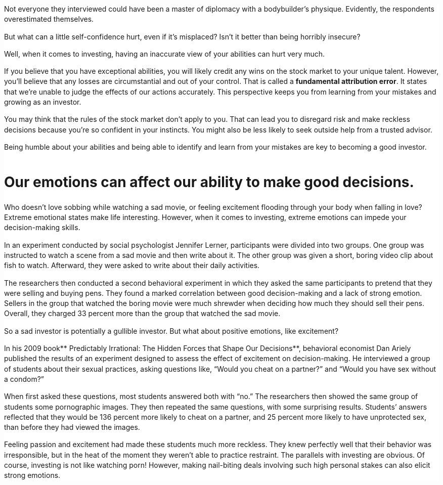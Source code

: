 Not everyone they interviewed could have been a master of diplomacy with a bodybuilder’s physique. Evidently, the respondents overestimated themselves.

But what can a little self-confidence hurt, even if it’s misplaced? Isn’t it better than being horribly insecure? 

Well, when it comes to investing, having an inaccurate view of your abilities can hurt very much.

If you believe that you have exceptional abilities, you will likely credit any wins on the stock market to your unique talent. However, you’ll believe that any losses are circumstantial and out of your control. That is called a **fundamental attribution error**. It states that we’re unable to judge the effects of our actions accurately. This perspective keeps you from learning from your mistakes and growing as an investor.

You may think that the rules of the stock market don’t apply to you. That can lead you to disregard risk and make reckless decisions because you’re so confident in your instincts. You might also be less likely to seek outside help from a trusted advisor. 

Being humble about your abilities and being able to identify and learn from your mistakes are key to becoming a good investor. 

# Our emotions can affect our ability to make good decisions.

Who doesn’t love sobbing while watching a sad movie, or feeling excitement flooding through your body when falling in love? Extreme emotional states make life interesting. However, when it comes to investing, extreme emotions can impede your decision-making skills. 

In an experiment conducted by social psychologist Jennifer Lerner, participants were divided into two groups. One group was instructed to watch a scene from a sad movie and then write about it. The other group was given a short, boring video clip about fish to watch. Afterward, they were asked to write about their daily activities.  

The researchers then conducted a second behavioral experiment in which they asked the same participants to pretend that they were selling and buying pens. They found a marked correlation between good decision-making and a lack of strong emotion. Sellers in the group that watched the boring movie were much shrewder when deciding how much they should sell their pens. Overall, they charged 33 percent more than the group that watched the sad movie.

So a sad investor is potentially a gullible investor. But what about positive emotions, like excitement? 

In his 2009 book** Predictably Irrational: The Hidden Forces that Shape Our Decisions**, behavioral economist Dan Ariely published the results of an experiment designed to assess the effect of excitement on decision-making. He interviewed a group of students about their sexual practices, asking questions like, “Would you cheat on a partner?” and “Would you have sex without a condom?” 

When first asked these questions, most students answered both with “no.” The researchers then showed the same group of students some pornographic images. They then repeated the same questions, with some surprising results. Students’ answers reflected that they would be 136 percent more likely to cheat on a partner, and 25 percent more likely to have unprotected sex, than before they had viewed the images. 

Feeling passion and excitement had made these students much more reckless. They knew perfectly well that their behavior was irresponsible, but in the heat of the moment they weren’t able to practice restraint. The parallels with investing are obvious. Of course, investing is not like watching porn! However, making nail-biting deals involving such high personal stakes can also elicit strong emotions. 
